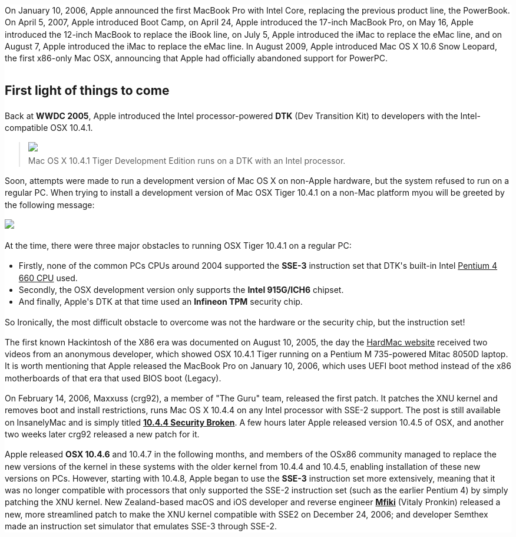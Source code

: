 On January 10, 2006, Apple announced the first MacBook Pro with Intel Core, replacing the previous product line, the PowerBook. On April 5, 2007, Apple introduced Boot Camp, on April 24, Apple introduced the 17-inch MacBook Pro, on May 16, Apple introduced the 12-inch MacBook to replace the iBook line, on July 5, Apple introduced the iMac to replace the eMac line, and on August 7, Apple introduced the iMac to replace the eMac line. In August 2009, Apple introduced Mac OS X 10.6 Snow Leopard, the first x86-only Mac OSX, announcing that Apple had officially abandoned support for PowerPC.

## First light of things to come
Back at **WWDC 2005**, Apple introduced the Intel processor-powered **DTK** (Dev Transition Kit) to developers with the Intel-compatible OSX 10.4.1.

>![](https://img10.360buyimg.com/ddimg/jfs/t1/180764/25/23716/64734/62579d5aE81009096/b0951f5b084ee1f7.png)</br>
>Mac OS X 10.4.1 Tiger Development Edition runs on a DTK with an Intel processor.

Soon, attempts were made to run a development version of Mac OS X on non-Apple hardware, but the system refused to run on a regular PC. When trying to install a development version of Mac OSX Tiger 10.4.1 on a non-Mac platform myou will be greeted by the following message:

![](https://img10.360buyimg.com/ddimg/jfs/t1/114645/37/23798/613/62579d5aE48e17ebd/cefe59b7ef6d9187.png)

At the time, there were three major obstacles to running OSX Tiger 10.4.1 on a regular PC: 

- Firstly, none of the common PCs CPUs around 2004 supported the **SSE-3** instruction set that DTK's built-in Intel [Pentium 4 660 CPU](https://ark.intel.com/content/www/cn/zh/ark/products/27484/intel-pentium-4-processor-660-supporting-ht-technology-2m-cache-3-60-ghz-800-mhz-fsb.html) used. 
- Secondly, the OSX development version only supports the **Intel 915G/ICH6** chipset.
- And finally, Apple's DTK at that time used an **Infineon TPM** security chip. 

So Ironically, the most difficult obstacle to overcome was not the hardware or the security chip, but the instruction set!

The first known Hackintosh of the X86 era was documented on August 10, 2005, the day the [HardMac website](https://web.archive.org/web/20051018182314/http://hardmac.com/news/2005-08-10/) received two videos from an anonymous developer, which showed OSX 10.4.1 Tiger running on a Pentium M 735-powered Mitac 8050D laptop. It is worth mentioning that Apple released the MacBook Pro on January 10, 2006, which uses UEFI boot method instead of the x86 motherboards of that era that used BIOS boot (Legacy).

On February 14, 2006, Maxxuss (crg92), a member of "The Guru" team, released the first patch. It patches the XNU kernel and removes boot and install restrictions, runs Mac OS X 10.4.4 on any Intel processor with SSE-2 support. The post is still available on InsanelyMac and is simply titled [**10.4.4 Security Broken**](https://www.insanelymac.com/forum/topic/9071-1044-security-broken/?page=1). A few hours later Apple released version 10.4.5 of OSX, and another two weeks later crg92 released a new patch for it.

Apple released **OSX 10.4.6** and 10.4.7 in the following months, and members of the OSx86 community managed to replace the new versions of the kernel in these systems with the older kernel from 10.4.4 and 10.4.5, enabling installation of these new versions on PCs. However, starting with 10.4.8, Apple began to use the **SSE-3** instruction set more extensively, meaning that it was no longer compatible with processors that only supported the SSE-2 instruction set (such as the earlier Pentium 4) by simply patching the XNU kernel. New Zealand-based macOS and iOS developer and reverse engineer [**Mfiki**](http://mifki.com/) (Vitaly Pronkin) released a new, more streamlined patch to make the XNU kernel compatible with SSE2 on December 24, 2006; and developer Semthex made an instruction set simulator that emulates SSE-3 through SSE-2.
